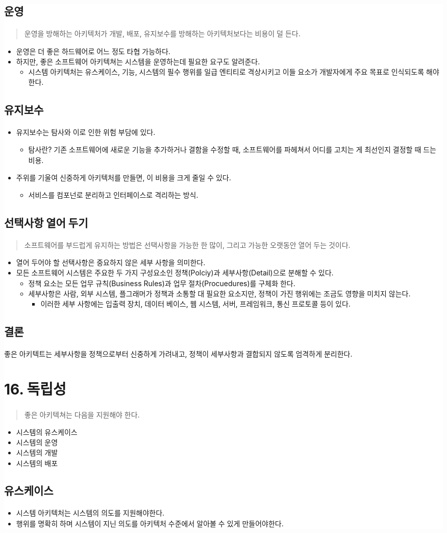

## **운영**

>   운영을 방해하는 아키텍처가 개발, 배포, 유지보수를 방해하는 아키텍처보다는 비용이 덜 든다.

-   운영은 더 좋은 하드웨어로 어느 정도 타협 가능하다.
-   하지만, 좋은 소프트웨어 아키텍쳐는 시스템을 운영하는데 필요한 요구도 알려준다.
    -   시스템 아키텍처는 유스케이스, 기능, 시스템의 필수 행위를 일급 엔티티로 격상시키고 이들 요소가 개발자에게 주요 목표로 인식되도록 해야한다.



## **유지보수**

-   유지보수는 탐사와 이로 인한 위험 부담에 있다.
    -   탐사란? 기존 소프트웨어에 새로운 기능을 추가하거나 결함을 수정할 때, 소프트웨어를 파헤쳐서 어디를 고치는 게 최선인지 결정할 때 드는 비용.

-   주위를 기울여 신중하게 아키텍처를 만들면, 이 비용을 크게 줄일 수 있다.
    -   서비스를 컴포넌로 분리하고 인터페이스로 격리하는 방식.



## **선택사항 열어 두기**

>   소프트웨어를 부드럽게 유지하는 방법은 선택사항을 가능한 한 많이, 그리고 가능한 오랫동안 열어 두는 것이다.

-   열어 두어야 할 선택사항은 중요하지 않은 세부 사항을 의미한다.
-   모든 소프트웨어 시스템은 주요한 두 가지 구성요소인 정책(Polciy)과 세부사항(Detail)으로 분해할 수 있다.
    -   정책 요소는 모든 업무 규칙(Business Rules)과 업무 절차(Procuedures)를 구체화 한다.
    -   세부사항은 사람, 외부 시스템, 플그래머가 정책과 소통할 대 필요한 요소지만, 정책이 가진 행위에는 조금도 영향을 미치지 않는다. 
        -   이러한 세부 사항에는 입출력 장치, 데이터 베이스, 웹 시스템, 서버, 프레임워크, 통신 프로토콜 등이 있다.



## 결론

좋은 아키텍트는 세부사항을 정책으로부터 신중하게 가려내고, 정책이 세부사항과 결합되지 않도록 엄격하게 분리한다.



# 16. 독립성

>   좋은 아키텍쳐는 다음을 지원해야 한다.

-   시스템의 유스케이스
-   시스템의 운영 
-   시스템의 개발
-   시스템의 배포



## 유스케이스

-   시스템 아키텍처는 시스템의 의도를 지원해야한다.
-   행위를 명확히 하며 시스템이 지닌 의도를 아키텍처 수준에서 알아볼 수 있게 만들어야한다.

